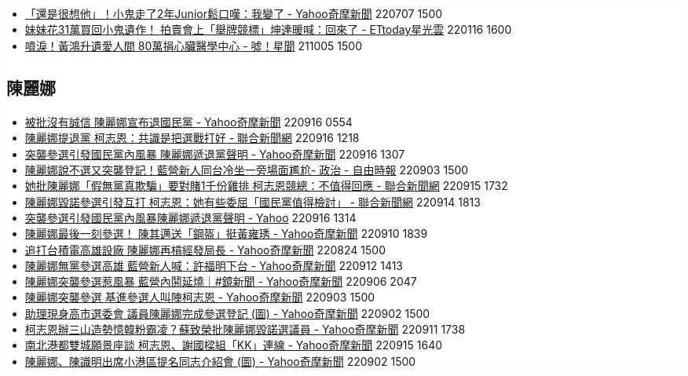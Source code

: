 - [「還是很想他」！小鬼走了2年Junior鬆口嘆：我變了 - Yahoo奇摩新聞](https://tw.news.yahoo.com/%E9%82%84%E6%98%AF%E5%BE%88%E6%83%B3%E4%BB%96-%E5%B0%8F%E9%AC%BC%E8%B5%B0%E4%BA%862%E5%B9%B4junior%E9%AC%86%E5%8F%A3%E5%98%86-%E6%88%91%E8%AE%8A%E4%BA%86-103503007.html "「還是很想他」！小鬼走了2年Junior鬆口嘆：我變了 - Yahoo奇摩新聞") 220707 1500
- [妹妹花31萬買回小鬼遺作！ 拍賣會上「舉牌競標」坤達暖喊：回來了 - ETtoday星光雲](https://star.ettoday.net/news/2170532 "妹妹花31萬買回小鬼遺作！ 拍賣會上「舉牌競標」坤達暖喊：回來了 - ETtoday星光雲") 220116 1600
- [噴淚！黃鴻升遺愛人間 80萬捐心臟醫學中心 - 噓！星聞](https://stars.udn.com/star/story/10091/5793099 "噴淚！黃鴻升遺愛人間 80萬捐心臟醫學中心 - 噓！星聞") 211005 1500

## 陳麗娜


- [被批沒有誠信 陳麗娜宣布退國民黨 - Yahoo奇摩新聞](https://tw.news.yahoo.com/%E8%A2%AB%E6%89%B9%E6%B2%92%E6%9C%89%E8%AA%A0%E4%BF%A1-%E9%99%B3%E9%BA%97%E5%A8%9C%E5%AE%A3%E5%B8%83%E9%80%80%E5%9C%8B%E6%B0%91%E9%BB%A8-215446090.html "被批沒有誠信 陳麗娜宣布退國民黨 - Yahoo奇摩新聞") 220916 0554
- [陳麗娜提退黨 柯志恩：共識是把選戰打好 - 聯合新聞網](https://udn.com/news/story/6656/6617028?from=udn-catebreaknews_ch2 "陳麗娜提退黨 柯志恩：共識是把選戰打好 - 聯合新聞網") 220916 1218
- [突襲參選引發國民黨內風暴 陳麗娜遞退黨聲明 - Yahoo奇摩新聞](https://tw.news.yahoo.com/%E7%AA%81%E8%A5%B2%E5%8F%83%E9%81%B8%E5%BC%95%E7%99%BC%E5%9C%8B%E6%B0%91%E9%BB%A8%E5%85%A7%E9%A2%A8%E6%9A%B4-%E9%99%B3%E9%BA%97%E5%A8%9C%E9%81%9E%E9%80%80%E9%BB%A8%E8%81%B2%E6%98%8E-044003239.html "突襲參選引發國民黨內風暴 陳麗娜遞退黨聲明 - Yahoo奇摩新聞") 220916 1307
- [陳麗娜說不選又突襲登記！藍營新人同台冷坐一旁場面尷尬- 政治 - 自由時報](https://news.ltn.com.tw/news/politics/breakingnews/4046739 "陳麗娜說不選又突襲登記！藍營新人同台冷坐一旁場面尷尬- 政治 - 自由時報") 220903 1500
- [她批陳麗娜「假無黨真欺騙」要對賭1千份雞排 柯志恩競總：不值得回應 - 聯合新聞網](https://udn.com/news/story/122682/6615251?from=udn-ch1_breaknews-1-0-news "她批陳麗娜「假無黨真欺騙」要對賭1千份雞排 柯志恩競總：不值得回應 - 聯合新聞網") 220915 1732
- [陳麗娜毀諾參選引發互打 柯志恩：她有些委屈「國民黨值得檢討」 - 聯合新聞網](https://udn.com/news/story/122682/6612534 "陳麗娜毀諾參選引發互打 柯志恩：她有些委屈「國民黨值得檢討」 - 聯合新聞網") 220914 1813
- [突襲參選引發國民黨內風暴陳麗娜遞退黨聲明 - Yahoo](https://tw.tv.yahoo.com/politics-news/%E7%AA%81%E8%A5%B2%E5%8F%83%E9%81%B8%E5%BC%95%E7%99%BC%E5%9C%8B%E6%B0%91%E9%BB%A8%E5%85%A7%E9%A2%A8%E6%9A%B4-%E9%99%B3%E9%BA%97%E5%A8%9C%E9%81%9E%E9%80%80%E9%BB%A8%E8%81%B2%E6%98%8E-044003239.html "突襲參選引發國民黨內風暴陳麗娜遞退黨聲明 - Yahoo") 220916 1314
- [陳麗娜最後一刻參選！ 陳其邁送「鋼盔」挺黃雍琇 - Yahoo奇摩新聞](https://tw.news.yahoo.com/%E9%99%B3%E9%BA%97%E5%A8%9C%E6%9C%80%E5%BE%8C-%E5%88%BB%E5%8F%83%E9%81%B8-%E9%99%B3%E5%85%B6%E9%82%81%E9%80%81-%E9%8B%BC%E7%9B%94-%E6%8C%BA%E9%BB%83%E9%9B%8D%E7%90%87-103926443.html "陳麗娜最後一刻參選！ 陳其邁送「鋼盔」挺黃雍琇 - Yahoo奇摩新聞") 220910 1839
- [追打台積電高雄設廠 陳麗娜再槓經發局長 - Yahoo奇摩新聞](https://tw.news.yahoo.com/%E8%BF%BD%E6%89%93%E5%8F%B0%E7%A9%8D%E9%9B%BB%E9%AB%98%E9%9B%84%E8%A8%AD%E5%BB%A0-%E9%99%B3%E9%BA%97%E5%A8%9C%E5%86%8D%E6%A7%93%E7%B6%93%E7%99%BC%E5%B1%80%E9%95%B7-062625441.html "追打台積電高雄設廠 陳麗娜再槓經發局長 - Yahoo奇摩新聞") 220824 1500
- [陳麗娜無黨參選高雄 藍營新人喊：許福明下台 - Yahoo奇摩新聞](https://tw.news.yahoo.com/%E9%99%B3%E9%BA%97%E5%A8%9C%E7%84%A1%E9%BB%A8%E5%8F%83%E9%81%B8%E9%AB%98%E9%9B%84-%E8%97%8D%E7%87%9F%E6%96%B0%E4%BA%BA%E5%96%8A-%E8%A8%B1%E7%A6%8F%E6%98%8E%E4%B8%8B%E5%8F%B0-052503658.html "陳麗娜無黨參選高雄 藍營新人喊：許福明下台 - Yahoo奇摩新聞") 220912 1413
- [陳麗娜突襲參選惹風暴 藍營內鬨延燒｜#鏡新聞 - Yahoo奇摩新聞](https://tw.news.yahoo.com/%E9%99%B3%E9%BA%97%E5%A8%9C%E7%AA%81%E8%A5%B2%E5%8F%83%E9%81%B8%E6%83%B9%E9%A2%A8%E6%9A%B4-%E8%97%8D%E7%87%9F%E5%85%A7%E9%AC%A8%E5%BB%B6%E7%87%92-%E9%8F%A1%E6%96%B0%E8%81%9E-124703698.html "陳麗娜突襲參選惹風暴 藍營內鬨延燒｜#鏡新聞 - Yahoo奇摩新聞") 220906 2047
- [陳麗娜突襲參選 基進參選人叫陣柯志恩 - Yahoo奇摩新聞](https://tw.news.yahoo.com/%E9%99%B3%E9%BA%97%E5%A8%9C%E7%AA%81%E8%A5%B2%E5%8F%83%E9%81%B8-%E5%9F%BA%E9%80%B2%E5%8F%83%E9%81%B8%E4%BA%BA%E5%8F%AB%E9%99%A3%E6%9F%AF%E5%BF%97%E6%81%A9-054602363.html "陳麗娜突襲參選 基進參選人叫陣柯志恩 - Yahoo奇摩新聞") 220903 1500
- [助理現身高市選委會 議員陳麗娜完成參選登記 (圖) - Yahoo奇摩新聞](https://tw.news.yahoo.com/%E5%8A%A9%E7%90%86%E7%8F%BE%E8%BA%AB%E9%AB%98%E5%B8%82%E9%81%B8%E5%A7%94%E6%9C%83-%E8%AD%B0%E5%93%A1%E9%99%B3%E9%BA%97%E5%A8%9C%E5%AE%8C%E6%88%90%E5%8F%83%E9%81%B8%E7%99%BB%E8%A8%98-%E5%9C%96-122445141.html "助理現身高市選委會 議員陳麗娜完成參選登記 (圖) - Yahoo奇摩新聞") 220902 1500
- [柯志恩辦三山造勢憶韓粉霸凌？蘇致榮批陳麗娜毀諾選議員 - Yahoo奇摩新聞](https://tw.news.yahoo.com/%E6%9F%AF%E5%BF%97%E6%81%A9%E8%BE%A6%E4%B8%89%E5%B1%B1%E9%80%A0%E5%8B%A2%E6%86%B6%E9%9F%93%E7%B2%89%E9%9C%B8%E5%87%8C-%E8%98%87%E8%87%B4%E6%A6%AE%E6%89%B9%E9%99%B3%E9%BA%97%E5%A8%9C%E6%AF%80%E8%AB%BE%E9%81%B8%E8%AD%B0%E5%93%A1-093817412.html "柯志恩辦三山造勢憶韓粉霸凌？蘇致榮批陳麗娜毀諾選議員 - Yahoo奇摩新聞") 220911 1738
- [南北港都雙城願景座談 柯志恩、謝國樑組「KK」連線 - Yahoo奇摩新聞](https://tw.news.yahoo.com/%E5%8D%97%E5%8C%97%E6%B8%AF%E9%83%BD%E9%9B%99%E5%9F%8E%E9%A1%98%E6%99%AF%E5%BA%A7%E8%AB%87-%E6%9F%AF%E5%BF%97%E6%81%A9-%E8%AC%9D%E5%9C%8B%E6%A8%91%E7%B5%84-kk-%E9%80%A3%E7%B7%9A-084002676.html "南北港都雙城願景座談 柯志恩、謝國樑組「KK」連線 - Yahoo奇摩新聞") 220915 1640
- [陳麗娜、陳識明出席小港區提名同志介紹會 (圖) - Yahoo奇摩新聞](https://tw.news.yahoo.com/%E9%99%B3%E9%BA%97%E5%A8%9C-%E9%99%B3%E8%AD%98%E6%98%8E%E5%87%BA%E5%B8%AD%E5%B0%8F%E6%B8%AF%E5%8D%80%E6%8F%90%E5%90%8D%E5%90%8C%E5%BF%97%E4%BB%8B%E7%B4%B9%E6%9C%83-%E5%9C%96-064426053.html "陳麗娜、陳識明出席小港區提名同志介紹會 (圖) - Yahoo奇摩新聞") 220902 1500